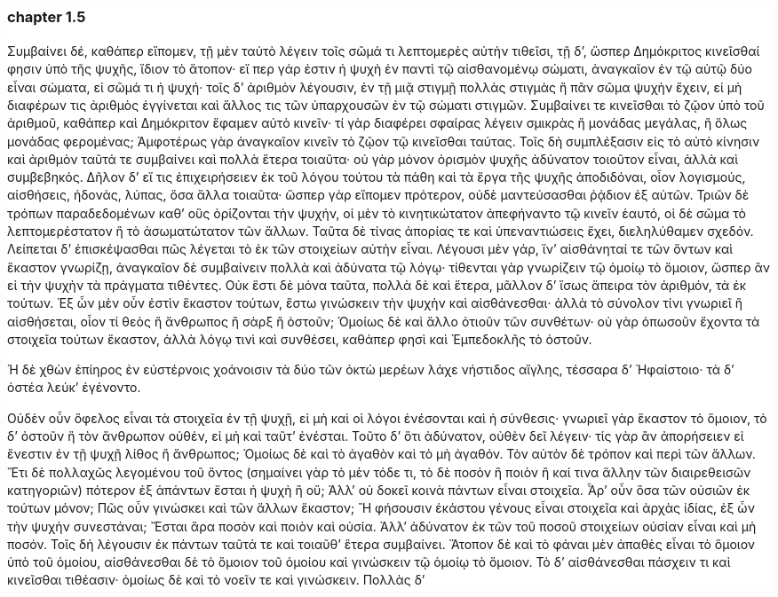 ### chapter 1.5

<p>Συμβαίνει δέ, καθάπερ εἴπομεν, τῇ μὲν ταὐτὸ λέγειν <lb/>τοῖς σῶμά τι λεπτομερὲς αὐτὴν
							τιθεῖσι, τῇ δ’, ὥσπερ Δημόκριτος <lb/>κινεῖσθαί φησιν ὑπὸ τῆς ψυχῆς, ἴδιον τὸ ἄτοπον·
							<lb/>εἴ περ γάρ ἐστιν ἡ ψυχὴ ἐν παντὶ τῷ αἰσθανομένῳ σώματι, <lb/>ἀναγκαῖον ἐν τῷ αὐτῷ
							δύο εἶναι σώματα, εἰ σῶμά τι ἡ <lb/>ψυχή· τοῖς δ’ ἀριθμὸν λέγουσιν, ἐν τῇ μιᾷ στιγμῇ
							πολλὰς <lb/>στιγμὰς ἢ πᾶν σῶμα ψυχὴν ἔχειν, εἰ μὴ διαφέρων τις ἀριθμὸς <lb/>ἐγγίνεται
							καὶ ἄλλος τις τῶν ὑπαρχουσῶν ἐν τῷ σώματι <pb n="177"/> στιγμῶν. Συμβαίνει τε
							κινεῖσθαι τὸ ζῷον ὑπὸ <lb/>τοῦ ἀριθμοῦ, καθάπερ καὶ Δημόκριτον ἔφαμεν αὐτὸ κινεῖν·
							<lb/>τί γὰρ διαφέρει σφαίρας λέγειν σμικρὰς ἢ μονάδας μεγάλας, <lb/>ἢ ὅλως μονάδας
							φερομένας; Ἀμφοτέρως γὰρ ἀναγκαῖον <lb/>κινεῖν τὸ ζῷον τῷ κινεῖσθαι ταύτας. Τοῖς δὴ
							συμπλέξασιν <lb/>εἰς τὸ αὐτὸ κίνησιν καὶ ἀριθμὸν ταῦτά τε συμβαίνει <lb/>καὶ πολλὰ
							ἕτερα τοιαῦτα· οὐ γὰρ μόνον ὁρισμὸν ψυχῆς <lb/>ἀδύνατον τοιοῦτον εἶναι, ἀλλὰ καὶ
							συμβεβηκός. Δῆλον δ’ <lb/>εἴ τις ἐπιχειρήσειεν ἐκ τοῦ λόγου τούτου τὰ πάθη καὶ τὰ
							<lb/>ἔργα τῆς ψυχῆς ἀποδιδόναι, οἷον λογισμούς, αἰσθήσεις, ἡδονάς, <lb/>λύπας, ὅσα
							ἄλλα τοιαῦτα· ὥσπερ γὰρ εἴπομεν πρότερον, <lb/>οὐδὲ μαντεύσασθαι ῥᾴδιον ἐξ αὐτῶν.
							Τριῶν δὲ τρόπων <lb/>παραδεδομένων καθ’ οὓς ὁρίζονται τὴν ψυχήν, οἱ μὲν τὸ
							κινητικώτατον <lb/>ἀπεφήναντο τῷ κινεῖν ἑαυτό, οἱ δὲ σῶμα τὸ <lb/>λεπτομερέστατον ἢ τὸ
							ἀσωματώτατον τῶν ἄλλων. Ταῦτα <lb/>δὲ τίνας ἀπορίας τε καὶ ὑπεναντιώσεις ἔχει,
							διεληλύθαμεν <lb/>σχεδόν. Λείπεται δ’ ἐπισκέψασθαι πῶς λέγεται τὸ ἐκ τῶν
							<lb/>στοιχείων αὐτὴν εἶναι. Λέγουσι μὲν γάρ, ἵν’ αἰσθάνηταί <lb/>τε τῶν ὄντων καὶ
							ἕκαστον γνωρίζῃ, ἀναγκαῖον δὲ συμβαίνειν <lb/>πολλὰ καὶ ἀδύνατα τῷ λόγῳ· τίθενται γὰρ
							γνωρίζειν <lb/>τῷ ὁμοίῳ τὸ ὅμοιον, ὥσπερ ἂν εἰ τὴν ψυχὴν τὰ πράγματα <lb/>τιθέντες.
							Οὐκ ἔστι δὲ μόνα ταῦτα, πολλὰ δὲ καὶ ἕτερα, <lb/>μᾶλλον δ’ ἴσως ἄπειρα τὸν ἀριθμόν, τὰ
							ἐκ τούτων. Ἐξ ὧν <lb/>μὲν οὖν ἐστὶν ἕκαστον τούτων, ἔστω γινώσκειν τὴν ψυχὴν <lb/>καὶ
							αἰσθάνεσθαι· ἀλλὰ τὸ σύνολον τίνι γνωριεῖ ἢ αἰσθήσεται, <lb/>οἷον τί θεὸς ἢ ἄνθρωπος ἢ
							σὰρξ ἢ ὀστοῦν; Ὁμοίως <lb/>δὲ καὶ ἄλλο ὁτιοῦν τῶν συνθέτων· οὐ γὰρ ὁπωσοῦν ἔχοντα <pb n="178"/> τὰ στοιχεῖα τούτων ἕκαστον, ἀλλὰ λόγῳ τινὶ καὶ συνθέσει, <lb/>καθάπερ φησὶ
							καὶ Ἐμπεδοκλῆς τὸ ὀστοῦν.</p>
						<lg>
							<l>Ἡ δὲ χθὼν ἐπίηρος ἐν εὐστέρνοις χοάνοισιν</l>
							<l>τὰ δύο τῶν ὀκτὼ μερέων λάχε νήστιδος αἴγλης,</l>
							<l>τέσσαρα δ’ Ἡφαίστοιο· τὰ δ’ ὀστέα λεύκ’ ἐγένοντο.</l>
						</lg>
						<p>Οὐδὲν οὖν ὄφελος εἶναι τὰ στοιχεῖα ἐν τῇ ψυχῇ, εἰ μὴ καὶ <lb/>οἱ λόγοι ἐνέσονται καὶ
							ἡ σύνθεσις· γνωριεῖ γὰρ ἕκαστον τὸ <lb/>ὅμοιον, τὸ δ’ ὀστοῦν ἢ τὸν ἄνθρωπον οὐθέν, εἰ
							μὴ καὶ ταῦτ’ <lb/>ἐνέσται. Τοῦτο δ’ ὅτι ἀδύνατον, οὐθὲν δεῖ λέγειν· τίς γὰρ <lb/>ἂν
							ἀπορήσειεν εἰ ἔνεστιν ἐν τῇ ψυχῇ λίθος ἢ ἄνθρωπος; <lb/>Ὁμοίως δὲ καὶ τὸ ἀγαθὸν καὶ τὸ
							μὴ ἀγαθόν. Τὸν αὐτὸν <lb/>δὲ τρόπον καὶ περὶ τῶν ἄλλων. Ἔτι δὲ πολλαχῶς λεγομένου
							<lb/>τοῦ ὄντος (σημαίνει γὰρ τὸ μὲν τόδε τι, τὸ δὲ ποσὸν <lb/>ἢ ποιὸν ἢ καί τινα ἄλλην
							τῶν διαιρεθεισῶν κατηγοριῶν) πότερον <lb/>ἐξ ἁπάντων ἔσται ἡ ψυχὴ ἢ οὔ; Ἀλλ’ οὐ δοκεῖ
							<lb/>κοινὰ πάντων εἶναι στοιχεῖα. Ἆρ’ οὖν ὅσα τῶν οὐσιῶν <lb/>ἐκ τούτων μόνον; Πῶς οὖν
							γινώσκει καὶ τῶν ἄλλων ἕκαστον; <lb/>Ἢ φήσουσιν ἑκάστου γένους εἶναι στοιχεῖα καὶ
							ἀρχὰς <lb/>ἰδίας, ἐξ ὧν τὴν ψυχὴν συνεστάναι; Ἔσται ἄρα ποσὸν <lb/>καὶ ποιὸν καὶ
							οὐσία. Ἀλλ’ ἀδύνατον ἐκ τῶν τοῦ ποσοῦ <lb/>στοιχείων οὐσίαν εἶναι καὶ μὴ ποσόν. Τοῖς
							δὴ λέγουσιν <lb/>ἐκ πάντων ταῦτά τε καὶ τοιαῦθ’ ἕτερα συμβαίνει. Ἄτοπον <lb/>δὲ καὶ τὸ
							φάναι μὲν ἀπαθὲς εἶναι τὸ ὅμοιον ὑπὸ τοῦ ὁμοίου, <lb/>αἰσθάνεσθαι δὲ τὸ ὅμοιον τοῦ
							ὁμοίου καὶ γινώσκειν τῷ ὁμοίῳ <lb/>τὸ ὅμοιον. Τὸ δ’ αἰσθάνεσθαι πάσχειν τι καὶ
							κινεῖσθαι <lb/>τιθέασιν· ὁμοίως δὲ καὶ τὸ νοεῖν τε καὶ γινώσκειν. Πολλὰς <lb/>δ’
